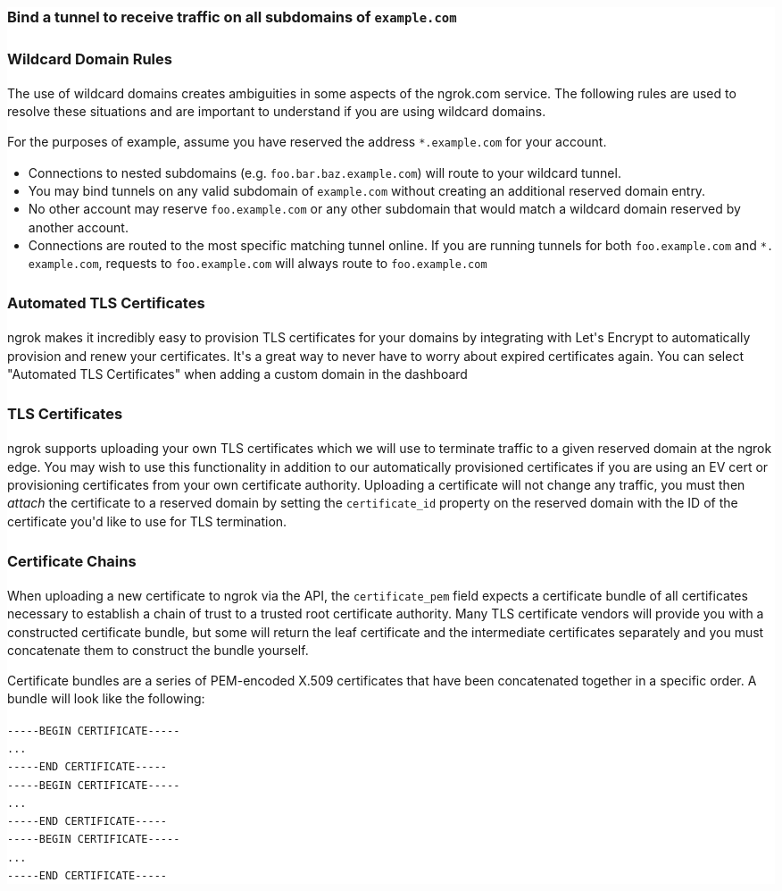 ### Bind a tunnel to receive traffic on all subdomains of `example.com`

### Wildcard Domain Rules

The use of wildcard domains creates ambiguities in some aspects of the ngrok.com service. The following rules are used to resolve these situations and are important to understand if you are using wildcard domains.

For the purposes of example, assume you have reserved the address `*.example.com` for your account.

*   Connections to nested subdomains (e.g. `foo.bar.baz.example.com`) will route to your wildcard tunnel.
*   You may bind tunnels on any valid subdomain of `example.com` without creating an additional reserved domain entry.
*   No other account may reserve `foo.example.com` or any other subdomain that would match a wildcard domain reserved by another account.
*   Connections are routed to the most specific matching tunnel online. If you are running tunnels for both `foo.example.com` and `*.example.com`, requests to `foo.example.com` will always route to `foo.example.com`

### Automated TLS Certificates

ngrok makes it incredibly easy to provision TLS certificates for your domains by integrating with Let's Encrypt to automatically provision and renew your certificates. It's a great way to never have to worry about expired certificates again. You can select "Automated TLS Certificates" when adding a custom domain in the dashboard

### TLS Certificates

ngrok supports uploading your own TLS certificates which we will use to terminate traffic to a given reserved domain at the ngrok edge. You may wish to use this functionality in addition to our automatically provisioned certificates if you are using an EV cert or provisioning certificates from your own certificate authority. Uploading a certificate will not change any traffic, you must then _attach_ the certificate to a reserved domain by setting the `certificate_id` property on the reserved domain with the ID of the certificate you'd like to use for TLS termination.

### Certificate Chains

When uploading a new certificate to ngrok via the API, the `certificate_pem` field expects a certificate bundle of all certificates necessary to establish a chain of trust to a trusted root certificate authority. Many TLS certificate vendors will provide you with a constructed certificate bundle, but some will return the leaf certificate and the intermediate certificates separately and you must concatenate them to construct the bundle yourself.

Certificate bundles are a series of PEM-encoded X.509 certificates that have been concatenated together in a specific order. A bundle will look like the following:

```
-----BEGIN CERTIFICATE----- 
... 
-----END CERTIFICATE----- 
-----BEGIN CERTIFICATE-----
... 
-----END CERTIFICATE----- 
-----BEGIN CERTIFICATE-----
...
-----END CERTIFICATE-----
```

